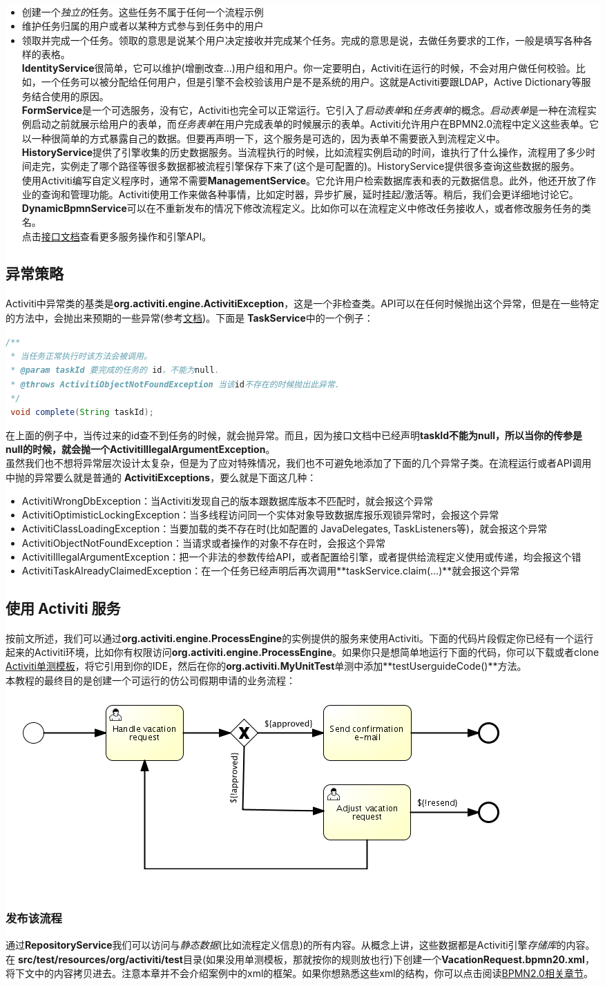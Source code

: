 - 创建一个*独立的*任务。这些任务不属于任何一个流程示例
- 维护任务归属的用户或者以某种方式参与到任务中的用户
- 领取并完成一个任务。领取的意思是说某个用户决定接收并完成某个任务。完成的意思是说，去做任务要求的工作，一般是填写各种各样的表格。  
**IdentityService**很简单，它可以维护(增删改查...)用户组和用户。你一定要明白，Activiti在运行的时候，不会对用户做任何校验。比如，一个任务可以被分配给任何用户，但是引擎不会校验该用户是不是系统的用户。这就是Activiti要跟LDAP，Active Dictionary等服务结合使用的原因。  
**FormService**是一个可选服务，没有它，Activiti也完全可以正常运行。它引入了*启动表单*和*任务表单*的概念。*启动表单*是一种在流程实例启动之前就展示给用户的表单，而*任务表单*在用户完成表单的时候展示的表单。Activiti允许用户在BPMN2.0流程中定义这些表单。它以一种很简单的方式暴露自己的数据。但要再声明一下，这个服务是可选的，因为表单不需要嵌入到流程定义中。  
**HistoryService**提供了引擎收集的历史数据服务。当流程执行的时候，比如流程实例启动的时间，谁执行了什么操作，流程用了多少时间走完，实例走了哪个路径等很多数据都被流程引擎保存下来了(这个是可配置的)。HistoryService提供很多查询这些数据的服务。  
使用Activiti编写自定义程序时，通常不需要**ManagementService**。它允许用户检索数据库表和表的元数据信息。此外，他还开放了作业的查询和管理功能。Activiti使用工作来做各种事情，比如定时器，异步扩展，延时挂起/激活等。稍后，我们会更详细地讨论它。  
**DynamicBpmnService**可以在不重新发布的情况下修改流程定义。比如你可以在流程定义中修改任务接收人，或者修改服务任务的类名。  
点击[接口文档](https://www.activiti.org/javadocs/index.html)查看更多服务操作和引擎API。
## 异常策略
Activiti中异常类的基类是**org.activiti.engine.ActivitiException**，这是一个非检查类。API可以在任何时候抛出这个异常，但是在一些特定的方法中，会抛出来预期的一些异常(参考[文档](http://activiti.org/javadocs/index.html))。下面是 **TaskService**中的一个例子：
```java
/**
 * 当任务正常执行时该方法会被调用。
 * @param taskId 要完成的任务的 id，不能为null.
 * @throws ActivitiObjectNotFoundException 当该id不存在的时候抛出此异常.
 */
 void complete(String taskId);
```
在上面的例子中，当传过来的id查不到任务的时候，就会抛异常。而且，因为接口文档中已经声明**taskId不能为null，所以当你的传参是null的时候，就会抛一个ActivitiIllegalArgumentException**。  
虽然我们也不想将异常层次设计太复杂，但是为了应对特殊情况，我们也不可避免地添加了下面的几个异常子类。在流程运行或者API调用中抛的异常要么就是普通的 **ActivitiExceptions**，要么就是下面这几种：
- ActivitiWrongDbException：当Activiti发现自己的版本跟数据库版本不匹配时，就会报这个异常
- ActivitiOptimisticLockingException：当多线程访问同一个实体对象导致数据库报乐观锁异常时，会报这个异常
- ActivitiClassLoadingException：当要加载的类不存在时(比如配置的 JavaDelegates, TaskListeners等)，就会报这个异常
- ActivitiObjectNotFoundException：当请求或者操作的对象不存在时，会报这个异常
- ActivitiIllegalArgumentException：把一个非法的参数传给API，或者配置给引擎，或者提供给流程定义使用或传递，均会报这个错
- ActivitiTaskAlreadyClaimedException：在一个任务已经声明后再次调用**taskService.claim(…​)**就会报这个异常
## 使用 Activiti 服务
按前文所述，我们可以通过**org.activiti.engine.ProcessEngine**的实例提供的服务来使用Activiti。下面的代码片段假定你已经有一个运行起来的Activiti环境，比如你有权限访问**org.activiti.engine.ProcessEngine**。如果你只是想简单地运行下面的代码，你可以下载或者clone [Activiti单测模板](https://github.com/Activiti/activiti-unit-test-template)，将它引用到你的IDE，然后在你的**org.activiti.MyUnitTest**单测中添加**testUserguideCode()**方法。  
本教程的最终目的是创建一个可运行的仿公司假期申请的业务流程：  
![假期管理流程](/images/activiti/api.vacationRequest.png)  
### 发布该流程
通过**RepositoryService**我们可以访问与*静态数据*(比如流程定义信息)的所有内容。从概念上讲，这些数据都是Activiti引擎*存储库*的内容。  
在 **src/test/resources/org/activiti/test**目录(如果没用单测模板，那就按你的规则放也行)下创建一个**VacationRequest.bpmn20.xml**，将下文中的内容拷贝进去。注意本章并不会介绍案例中的xml的框架。如果你想熟悉这些xml的结构，你可以点击阅读[BPMN2.0相关章节](https://www.activiti.org/userguide/index.html#bpmn20)。